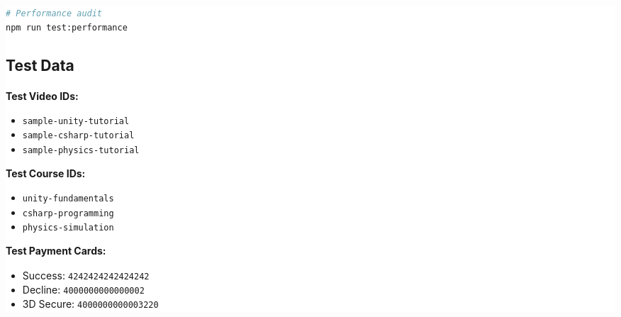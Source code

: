 ```bash
# Performance audit
npm run test:performance
```

## Test Data

**Test Video IDs:**
- `sample-unity-tutorial`
- `sample-csharp-tutorial`
- `sample-physics-tutorial`

**Test Course IDs:**
- `unity-fundamentals`
- `csharp-programming`
- `physics-simulation`

**Test Payment Cards:**
- Success: `4242424242424242`
- Decline: `4000000000000002`
- 3D Secure: `4000000000003220`